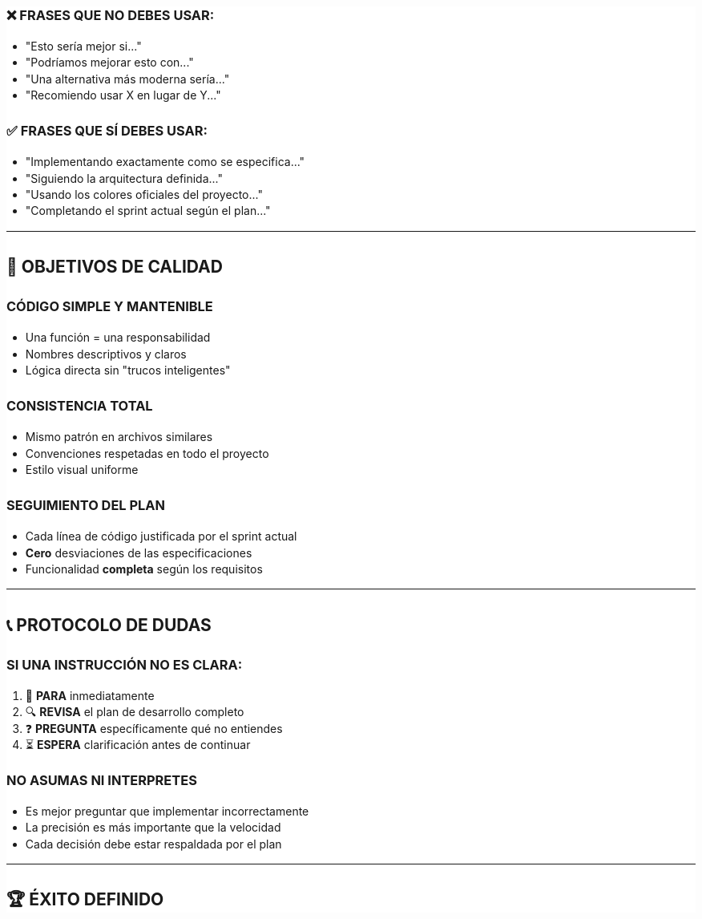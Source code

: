 ### ❌ **FRASES QUE NO DEBES USAR:**
- "Esto sería mejor si..."
- "Podríamos mejorar esto con..."
- "Una alternativa más moderna sería..."
- "Recomiendo usar X en lugar de Y..."

### ✅ **FRASES QUE SÍ DEBES USAR:**
- "Implementando exactamente como se especifica..."
- "Siguiendo la arquitectura definida..."
- "Usando los colores oficiales del proyecto..."
- "Completando el sprint actual según el plan..."

---

## 🎯 OBJETIVOS DE CALIDAD

### **CÓDIGO SIMPLE Y MANTENIBLE**
- Una función = una responsabilidad
- Nombres descriptivos y claros
- Lógica directa sin "trucos inteligentes"

### **CONSISTENCIA TOTAL**
- Mismo patrón en archivos similares
- Convenciones respetadas en todo el proyecto
- Estilo visual uniforme

### **SEGUIMIENTO DEL PLAN**
- Cada línea de código justificada por el sprint actual
- **Cero** desviaciones de las especificaciones
- Funcionalidad **completa** según los requisitos

---

## 📞 PROTOCOLO DE DUDAS

### **SI UNA INSTRUCCIÓN NO ES CLARA:**
1. 🛑 **PARA** inmediatamente
2. 🔍 **REVISA** el plan de desarrollo completo
3. ❓ **PREGUNTA** específicamente qué no entiendes
4. ⏳ **ESPERA** clarificación antes de continuar

### **NO ASUMAS NI INTERPRETES**
- Es mejor preguntar que implementar incorrectamente
- La precisión es más importante que la velocidad
- Cada decisión debe estar respaldada por el plan

---

## 🏆 ÉXITO DEFINIDO
